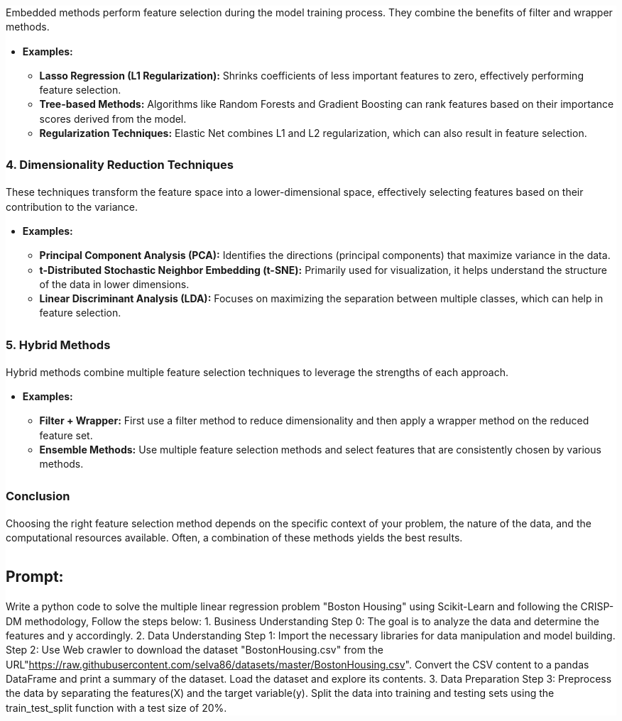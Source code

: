 Embedded methods perform feature selection during the model training process. They combine the benefits of filter and wrapper methods.

* **Examples:**

  * **Lasso Regression (L1 Regularization):** Shrinks coefficients of less important features to zero, effectively performing feature selection.
  * **Tree-based Methods:** Algorithms like Random Forests and Gradient Boosting can rank features based on their importance scores derived from the model.
  * **Regularization Techniques:** Elastic Net combines L1 and L2 regularization, which can also result in feature selection.

### 4\. **Dimensionality Reduction Techniques**

These techniques transform the feature space into a lower-dimensional space, effectively selecting features based on their contribution to the variance.

* **Examples:**

  * **Principal Component Analysis (PCA):** Identifies the directions (principal components) that maximize variance in the data.
  * **t-Distributed Stochastic Neighbor Embedding (t-SNE):** Primarily used for visualization, it helps understand the structure of the data in lower dimensions.
  * **Linear Discriminant Analysis (LDA):** Focuses on maximizing the separation between multiple classes, which can help in feature selection.

### 5\. **Hybrid Methods**

Hybrid methods combine multiple feature selection techniques to leverage the strengths of each approach.

* **Examples:**

  * **Filter + Wrapper:** First use a filter method to reduce dimensionality and then apply a wrapper method on the reduced feature set.
  * **Ensemble Methods:** Use multiple feature selection methods and select features that are consistently chosen by various methods.

### Conclusion

Choosing the right feature selection method depends on the specific context of your problem, the nature of the data, and the computational resources available. Often, a combination of these methods yields the best results.

## Prompt:
Write a python code to solve the multiple linear regression problem "Boston Housing" using Scikit-Learn and following the CRISP-DM methodology, Follow the steps below: 1. Business Understanding Step 0: The goal is to analyze the data and determine the features and y accordingly. 2. Data Understanding Step 1: Import the necessary libraries for data manipulation and model building. Step 2: Use Web crawler to download the dataset "BostonHousing.csv" from the URL"https://raw.githubusercontent.com/selva86/datasets/master/BostonHousing.csv". Convert the CSV content to a pandas DataFrame and print a summary of the dataset. Load the dataset and explore its contents. 3. Data Preparation Step 3: Preprocess the data by separating the features(X) and the target variable(y). Split the data into training and testing sets using the train\_test\_split function with a test size of 20%.

